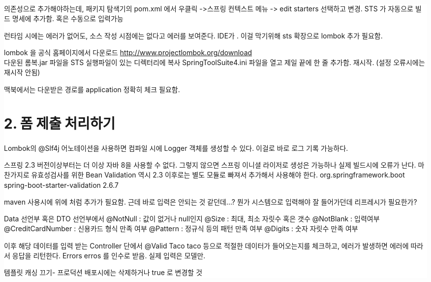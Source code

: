 의존성으로 추가해야하는데, 패키지 탐색기의 pom.xml 에서 우클릭 ->스프링 컨텍스트 메뉴 -> edit starters 선택하고 변경.
STS 가 자동으로 빌드 명세에 추가함. 혹은 수동으로 입력가능

런타임 시에는 에러가 없어도, 소스 작성 시점에는 없다고 에러를 보여준다. IDE가 . 
이걸 막기위해 sts 확장으로 lombok 추가 필요함.

lombok 을 공식 홈페이지에서 다운로드 
http://www.projectlombok.org/download  
다운된 롬복.jar 파일을 STS 실행파일이 있는 디렉터리에 복사
SpringToolSuite4.ini 파일을 열고 제일 끝에 한 줄 추가함. 
재시작. (설정 오류시에는 재시작 안됨)

맥북에서는 다운받은 경로를 application 정확히 체크 필요함.


# 2. 폼 제출 처리하기

Lombok의  @Slf4j  어노테이션을 사용하면 컴파일 시에 Logger  객체를 생성할 수 있다. 이걸로 바로 로그 기록 가능하다. 

스프링 2.3 버전이상부터는 더 이상 자바 8을 사용할 수 없다. 그렇지 않으면 스프링 이니셜 라이저로 생성은 가능하나 실제 빌드시에 오류가 난다. 
마찬가지로 유효성검사를 위한 Bean Validation 역시 2.3 이후로는 별도 모듈로 빠져서 추가해서 사용해야 한다.
<dependency>
			<groupId>org.springframework.boot</groupId>
			<artifactId>spring-boot-starter-validation</artifactId>
			<version>2.6.7</version>
		</dependency>

maven 사용시에 위에 처럼 추가가 필요함. 
근데 바로 입력은 안되는 것 같던데...? 뭔가 시스템으로 입력해야 잘 들어가던데 리프레시가 필요한가?

Data 선언부 혹은 DTO 선언부에서 
@NotNull : 값이 없거나 null인지
@Size : 최대, 최소 자릿수 혹은 갯수
@NotBlank : 입력여부
@CreditCardNumber : 신용카드 형식 만족 여부
@Pattern : 정규식 등의 패턴 만족 여부
@Digits : 숫자 자릿수 만족 여부 


이후 해당 데이터를 입력 받는 Controller 단에서 
@Valid Taco taco 등으로 적절한 데이터가 들어오는지를 체크하고, 에러가 발생하면 에러에 따라서 응답을 리턴한다. 
Errors erros 를 인수로 받음. 실제 입력은 모델만.


템플릿 캐싱 끄기- 프로덕션 배포시에는 삭제하거나 true 로 변경할 것